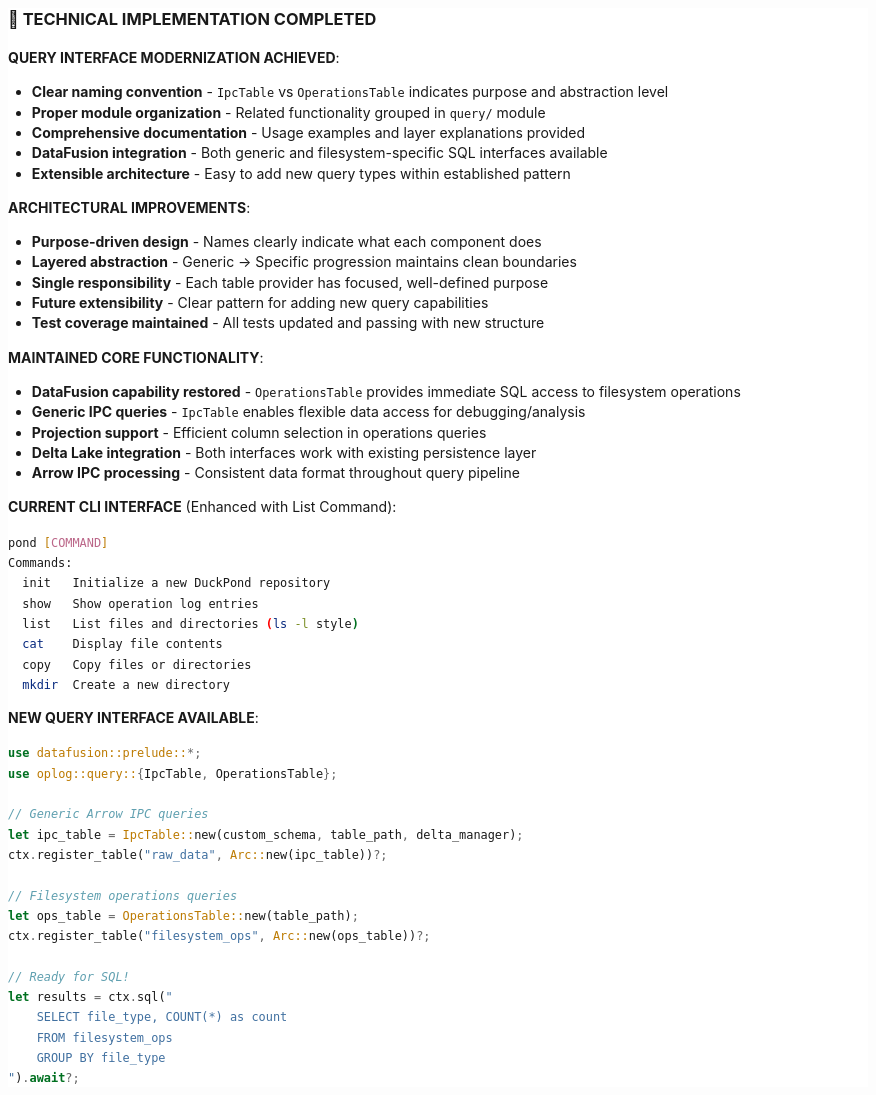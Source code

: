 ### 🔧 **TECHNICAL IMPLEMENTATION COMPLETED**

**QUERY INTERFACE MODERNIZATION ACHIEVED**:
- **Clear naming convention** - `IpcTable` vs `OperationsTable` indicates purpose and abstraction level
- **Proper module organization** - Related functionality grouped in `query/` module
- **Comprehensive documentation** - Usage examples and layer explanations provided
- **DataFusion integration** - Both generic and filesystem-specific SQL interfaces available
- **Extensible architecture** - Easy to add new query types within established pattern

**ARCHITECTURAL IMPROVEMENTS**:
- **Purpose-driven design** - Names clearly indicate what each component does
- **Layered abstraction** - Generic → Specific progression maintains clean boundaries
- **Single responsibility** - Each table provider has focused, well-defined purpose
- **Future extensibility** - Clear pattern for adding new query capabilities
- **Test coverage maintained** - All tests updated and passing with new structure

**MAINTAINED CORE FUNCTIONALITY**:
- **DataFusion capability restored** - `OperationsTable` provides immediate SQL access to filesystem operations
- **Generic IPC queries** - `IpcTable` enables flexible data access for debugging/analysis
- **Projection support** - Efficient column selection in operations queries
- **Delta Lake integration** - Both interfaces work with existing persistence layer
- **Arrow IPC processing** - Consistent data format throughout query pipeline

**CURRENT CLI INTERFACE** (Enhanced with List Command):
```bash
pond [COMMAND]
Commands:
  init   Initialize a new DuckPond repository
  show   Show operation log entries  
  list   List files and directories (ls -l style)
  cat    Display file contents
  copy   Copy files or directories
  mkdir  Create a new directory
```

**NEW QUERY INTERFACE AVAILABLE**:
```rust
use datafusion::prelude::*;
use oplog::query::{IpcTable, OperationsTable};

// Generic Arrow IPC queries
let ipc_table = IpcTable::new(custom_schema, table_path, delta_manager);
ctx.register_table("raw_data", Arc::new(ipc_table))?;

// Filesystem operations queries  
let ops_table = OperationsTable::new(table_path);
ctx.register_table("filesystem_ops", Arc::new(ops_table))?;

// Ready for SQL!
let results = ctx.sql("
    SELECT file_type, COUNT(*) as count 
    FROM filesystem_ops 
    GROUP BY file_type
").await?;
```
